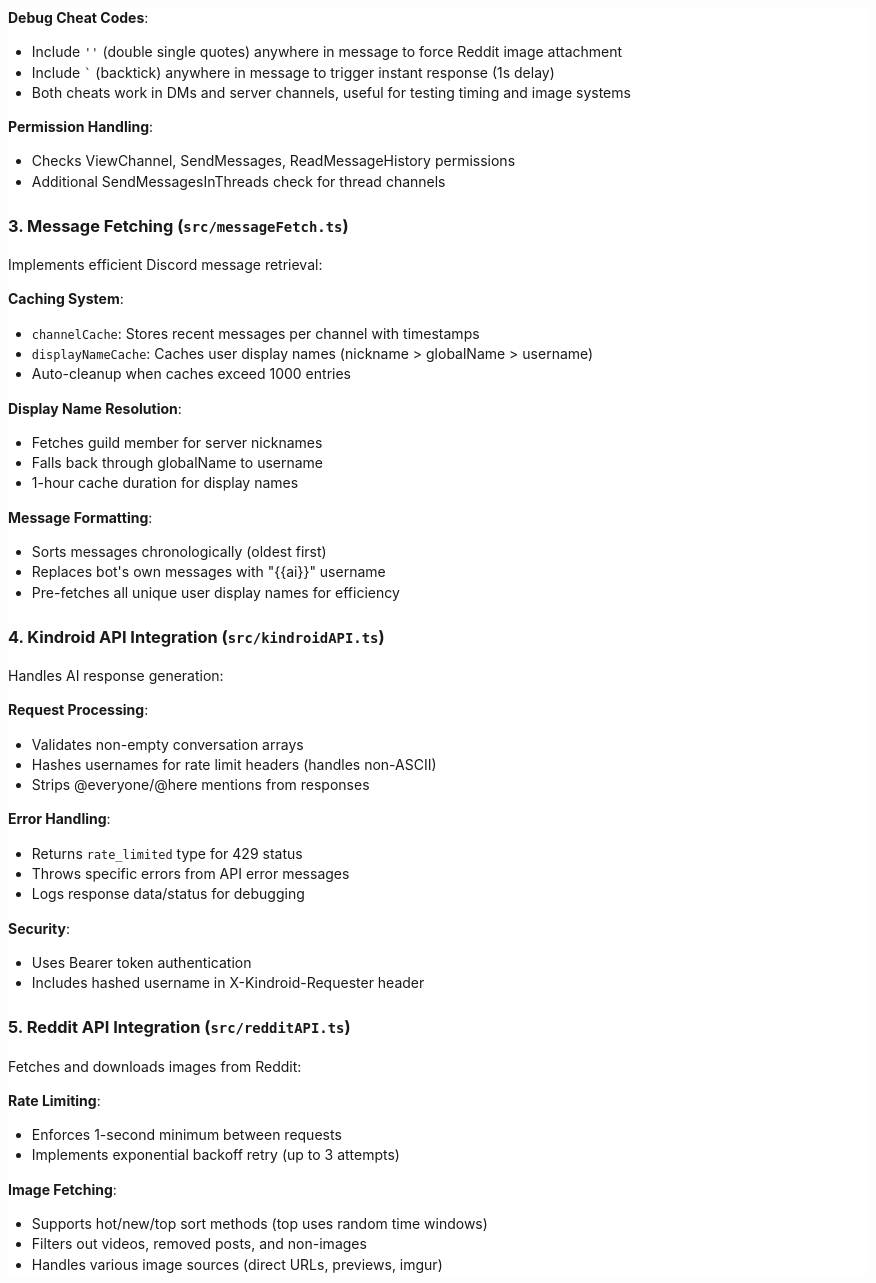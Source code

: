 **Debug Cheat Codes**:
- Include `''` (double single quotes) anywhere in message to force Reddit image attachment
- Include `` ` `` (backtick) anywhere in message to trigger instant response (1s delay)
- Both cheats work in DMs and server channels, useful for testing timing and image systems

**Permission Handling**:
- Checks ViewChannel, SendMessages, ReadMessageHistory permissions
- Additional SendMessagesInThreads check for thread channels

### 3. Message Fetching (`src/messageFetch.ts`)
Implements efficient Discord message retrieval:

**Caching System**:
- `channelCache`: Stores recent messages per channel with timestamps
- `displayNameCache`: Caches user display names (nickname > globalName > username)
- Auto-cleanup when caches exceed 1000 entries

**Display Name Resolution**:
- Fetches guild member for server nicknames
- Falls back through globalName to username
- 1-hour cache duration for display names

**Message Formatting**:
- Sorts messages chronologically (oldest first)
- Replaces bot's own messages with "{{ai}}" username
- Pre-fetches all unique user display names for efficiency

### 4. Kindroid API Integration (`src/kindroidAPI.ts`)
Handles AI response generation:

**Request Processing**:
- Validates non-empty conversation arrays
- Hashes usernames for rate limit headers (handles non-ASCII)
- Strips @everyone/@here mentions from responses

**Error Handling**:
- Returns `rate_limited` type for 429 status
- Throws specific errors from API error messages
- Logs response data/status for debugging

**Security**:
- Uses Bearer token authentication
- Includes hashed username in X-Kindroid-Requester header

### 5. Reddit API Integration (`src/redditAPI.ts`)
Fetches and downloads images from Reddit:

**Rate Limiting**:
- Enforces 1-second minimum between requests
- Implements exponential backoff retry (up to 3 attempts)

**Image Fetching**:
- Supports hot/new/top sort methods (top uses random time windows)
- Filters out videos, removed posts, and non-images
- Handles various image sources (direct URLs, previews, imgur)
